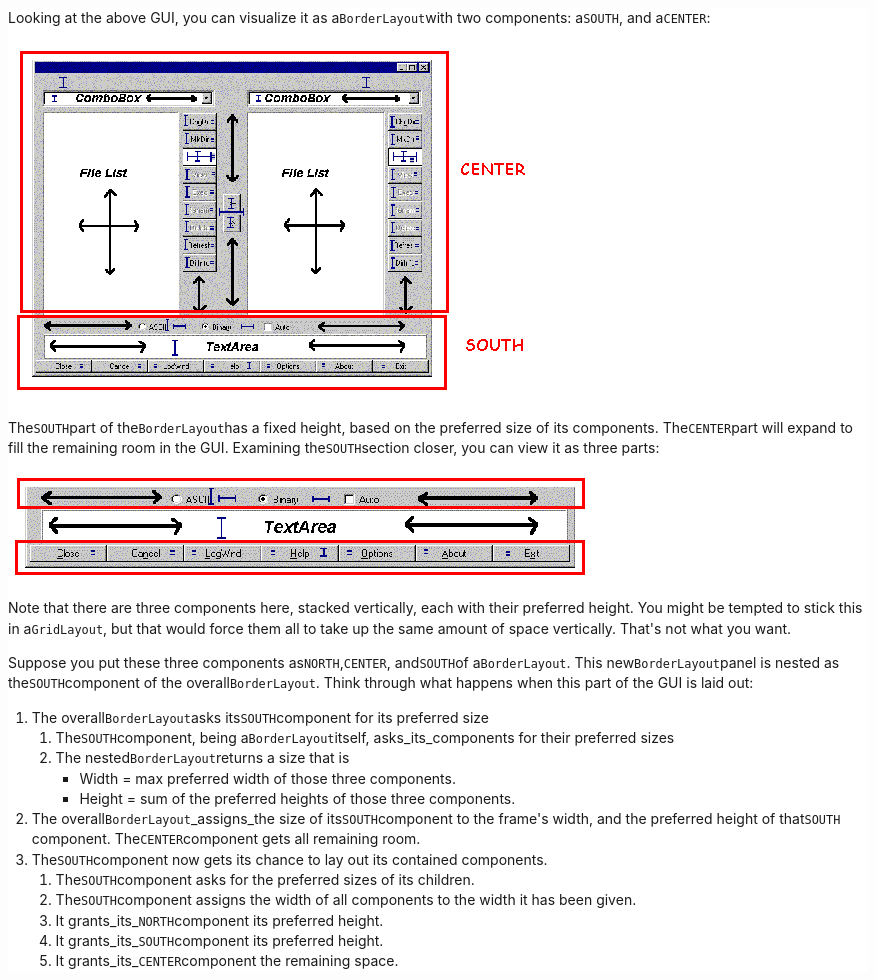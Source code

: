 Looking at the above GUI, you can visualize it as a`BorderLayout`with two components: a`SOUTH`, and a`CENTER`:

![](images/ws3.gif)

The`SOUTH`part of the`BorderLayout`has a fixed height, based on the preferred size of its components. The`CENTER`part will expand to fill the remaining room in the GUI. Examining the`SOUTH`section closer, you can view it as three parts:

![](images/ws4.gif)

Note that there are three components here, stacked vertically, each with their preferred height. You might be tempted to stick this in a`GridLayout`, but that would force them all to take up the same amount of space vertically. That's not what you want.

Suppose you put these three components as`NORTH`,`CENTER`, and`SOUTH`of a`BorderLayout`. This new`BorderLayout`panel is nested as the`SOUTH`component of the overall`BorderLayout`. Think through what happens when this part of the GUI is laid out:

1.  The overall`BorderLayout`asks its`SOUTH`component for its preferred size
    1.  The`SOUTH`component, being a`BorderLayout`itself, asks_its_components for their preferred sizes
    2.  The nested`BorderLayout`returns a size that is
        *   Width = max preferred width of those three components.
        *   Height = sum of the preferred heights of those three components.
2.  The overall`BorderLayout`_assigns_the size of its`SOUTH`component to the frame's width, and the preferred height of that`SOUTH`component. The`CENTER`component gets all remaining room.
3.  The`SOUTH`component now gets its chance to lay out its contained components.
    1.  The`SOUTH`component asks for the preferred sizes of its children.
    2.  The`SOUTH`component assigns the width of all components to the width it has been given.
    3.  It grants_its_`NORTH`component its preferred height.
    4.  It grants_its_`SOUTH`component its preferred height.
    5.  It grants_its_`CENTER`component the remaining space.
